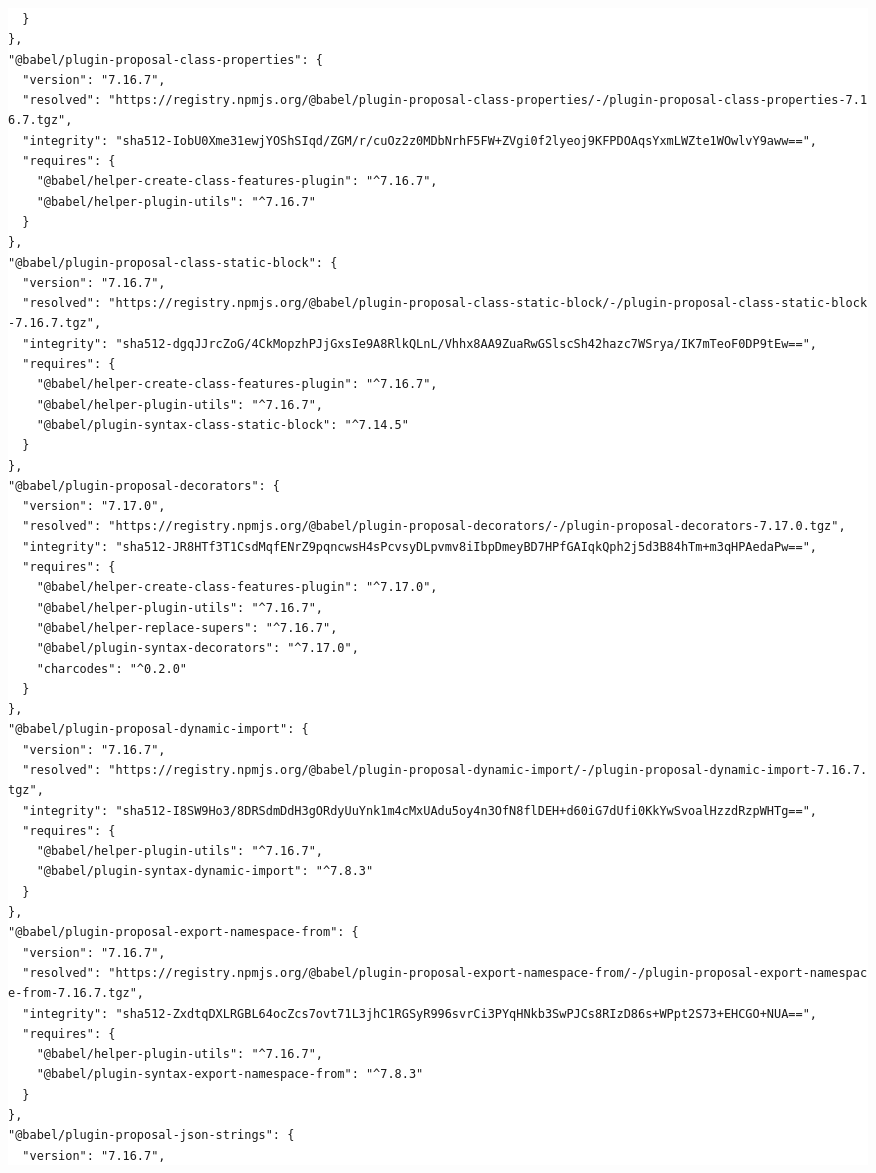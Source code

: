       }
    },
    "@babel/plugin-proposal-class-properties": {
      "version": "7.16.7",
      "resolved": "https://registry.npmjs.org/@babel/plugin-proposal-class-properties/-/plugin-proposal-class-properties-7.16.7.tgz",
      "integrity": "sha512-IobU0Xme31ewjYOShSIqd/ZGM/r/cuOz2z0MDbNrhF5FW+ZVgi0f2lyeoj9KFPDOAqsYxmLWZte1WOwlvY9aww==",
      "requires": {
        "@babel/helper-create-class-features-plugin": "^7.16.7",
        "@babel/helper-plugin-utils": "^7.16.7"
      }
    },
    "@babel/plugin-proposal-class-static-block": {
      "version": "7.16.7",
      "resolved": "https://registry.npmjs.org/@babel/plugin-proposal-class-static-block/-/plugin-proposal-class-static-block-7.16.7.tgz",
      "integrity": "sha512-dgqJJrcZoG/4CkMopzhPJjGxsIe9A8RlkQLnL/Vhhx8AA9ZuaRwGSlscSh42hazc7WSrya/IK7mTeoF0DP9tEw==",
      "requires": {
        "@babel/helper-create-class-features-plugin": "^7.16.7",
        "@babel/helper-plugin-utils": "^7.16.7",
        "@babel/plugin-syntax-class-static-block": "^7.14.5"
      }
    },
    "@babel/plugin-proposal-decorators": {
      "version": "7.17.0",
      "resolved": "https://registry.npmjs.org/@babel/plugin-proposal-decorators/-/plugin-proposal-decorators-7.17.0.tgz",
      "integrity": "sha512-JR8HTf3T1CsdMqfENrZ9pqncwsH4sPcvsyDLpvmv8iIbpDmeyBD7HPfGAIqkQph2j5d3B84hTm+m3qHPAedaPw==",
      "requires": {
        "@babel/helper-create-class-features-plugin": "^7.17.0",
        "@babel/helper-plugin-utils": "^7.16.7",
        "@babel/helper-replace-supers": "^7.16.7",
        "@babel/plugin-syntax-decorators": "^7.17.0",
        "charcodes": "^0.2.0"
      }
    },
    "@babel/plugin-proposal-dynamic-import": {
      "version": "7.16.7",
      "resolved": "https://registry.npmjs.org/@babel/plugin-proposal-dynamic-import/-/plugin-proposal-dynamic-import-7.16.7.tgz",
      "integrity": "sha512-I8SW9Ho3/8DRSdmDdH3gORdyUuYnk1m4cMxUAdu5oy4n3OfN8flDEH+d60iG7dUfi0KkYwSvoalHzzdRzpWHTg==",
      "requires": {
        "@babel/helper-plugin-utils": "^7.16.7",
        "@babel/plugin-syntax-dynamic-import": "^7.8.3"
      }
    },
    "@babel/plugin-proposal-export-namespace-from": {
      "version": "7.16.7",
      "resolved": "https://registry.npmjs.org/@babel/plugin-proposal-export-namespace-from/-/plugin-proposal-export-namespace-from-7.16.7.tgz",
      "integrity": "sha512-ZxdtqDXLRGBL64ocZcs7ovt71L3jhC1RGSyR996svrCi3PYqHNkb3SwPJCs8RIzD86s+WPpt2S73+EHCGO+NUA==",
      "requires": {
        "@babel/helper-plugin-utils": "^7.16.7",
        "@babel/plugin-syntax-export-namespace-from": "^7.8.3"
      }
    },
    "@babel/plugin-proposal-json-strings": {
      "version": "7.16.7",